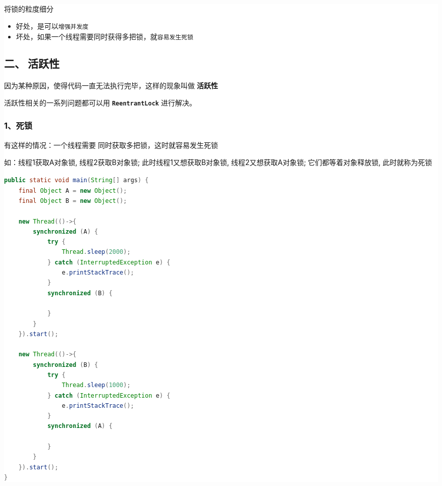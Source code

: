 

将锁的粒度细分

- 好处，是可以`增强并发度`
- 坏处，如果一个线程需要同时获得多把锁，就`容易发生死锁`



## 二、 活跃性

因为某种原因，使得代码一直无法执行完毕，这样的现象叫做 **活跃性**

活跃性相关的一系列问题都可以用 **`ReentrantLock`** 进行解决。



### 1、死锁

有这样的情况：一个线程需要 同时获取多把锁，这时就容易发生死锁

如：线程1获取A对象锁, 线程2获取B对象锁; 此时线程1又想获取B对象锁, 线程2又想获取A对象锁; 它们都等着对象释放锁, 此时就称为死锁

```java
public static void main(String[] args) {
	final Object A = new Object();
	final Object B = new Object();
	
	new Thread(()->{
		synchronized (A) {
			try {
				Thread.sleep(2000);
			} catch (InterruptedException e) {
				e.printStackTrace();
			}
			synchronized (B) {

			}
		}
	}).start();

	new Thread(()->{
		synchronized (B) {
			try {
				Thread.sleep(1000);
			} catch (InterruptedException e) {
				e.printStackTrace();
			}
			synchronized (A) {

			}
		}
	}).start();
}
```
